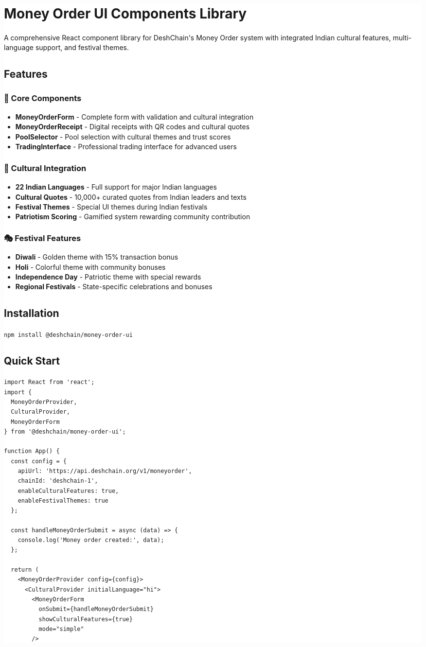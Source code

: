 # Money Order UI Components Library

A comprehensive React component library for DeshChain's Money Order system with integrated Indian cultural features, multi-language support, and festival themes.

## Features

### 🎯 Core Components
- **MoneyOrderForm** - Complete form with validation and cultural integration
- **MoneyOrderReceipt** - Digital receipts with QR codes and cultural quotes
- **PoolSelector** - Pool selection with cultural themes and trust scores
- **TradingInterface** - Professional trading interface for advanced users

### 🎨 Cultural Integration
- **22 Indian Languages** - Full support for major Indian languages
- **Cultural Quotes** - 10,000+ curated quotes from Indian leaders and texts
- **Festival Themes** - Special UI themes during Indian festivals
- **Patriotism Scoring** - Gamified system rewarding community contribution

### 🎭 Festival Features
- **Diwali** - Golden theme with 15% transaction bonus
- **Holi** - Colorful theme with community bonuses
- **Independence Day** - Patriotic theme with special rewards
- **Regional Festivals** - State-specific celebrations and bonuses

## Installation

```bash
npm install @deshchain/money-order-ui
```

## Quick Start

```tsx
import React from 'react';
import {
  MoneyOrderProvider,
  CulturalProvider,
  MoneyOrderForm
} from '@deshchain/money-order-ui';

function App() {
  const config = {
    apiUrl: 'https://api.deshchain.org/v1/moneyorder',
    chainId: 'deshchain-1',
    enableCulturalFeatures: true,
    enableFestivalThemes: true
  };

  const handleMoneyOrderSubmit = async (data) => {
    console.log('Money order created:', data);
  };

  return (
    <MoneyOrderProvider config={config}>
      <CulturalProvider initialLanguage="hi">
        <MoneyOrderForm
          onSubmit={handleMoneyOrderSubmit}
          showCulturalFeatures={true}
          mode="simple"
        />
```